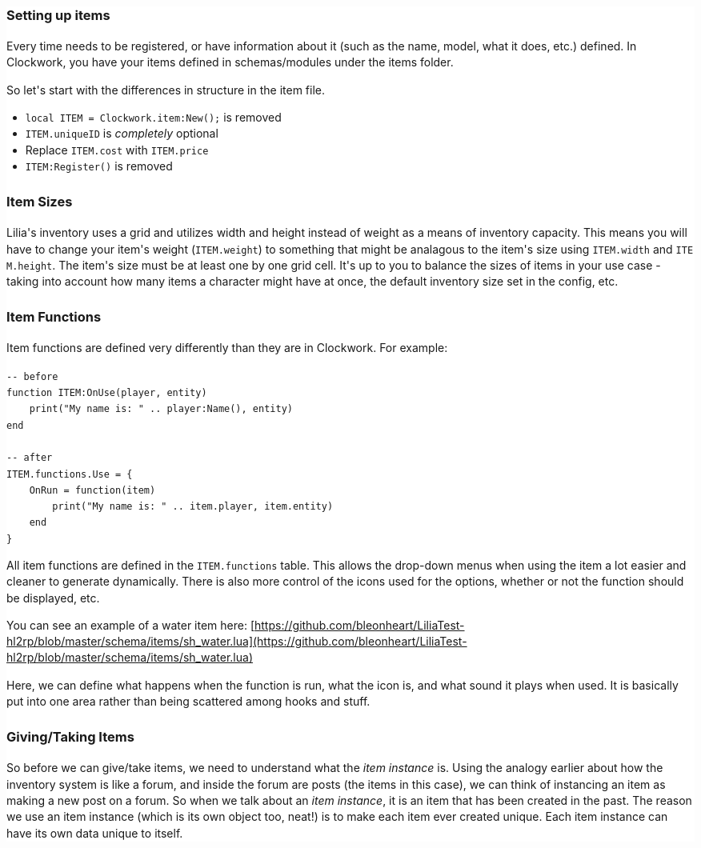 ### Setting up items
Every time needs to be registered, or have information about it (such as the name, model, what it does, etc.) defined. In Clockwork, you have your items defined in schemas/modules under the items folder.

So let's start with the differences in structure in the item file.

- `local ITEM = Clockwork.item:New();` is removed
- `ITEM.uniqueID` is *completely* optional
- Replace `ITEM.cost` with `ITEM.price`
- `ITEM:Register()` is removed

### Item Sizes
Lilia's inventory uses a grid and utilizes width and height instead of weight as a means of inventory capacity. This means you will have to change your item's weight (`ITEM.weight`) to something that might be analagous to the item's size using `ITEM.width` and `ITEM.height`. The item's size must be at least one by one grid cell. It's up to you to balance the sizes of items in your use case - taking into account how many items a character might have at once, the default inventory size set in the config, etc.

### Item Functions
Item functions are defined very differently than they are in Clockwork. For example:

```
-- before
function ITEM:OnUse(player, entity)
	print("My name is: " .. player:Name(), entity)
end

-- after
ITEM.functions.Use = {
	OnRun = function(item)
		print("My name is: " .. item.player, item.entity)
	end
}
```

All item functions are defined in the `ITEM.functions` table. This allows the drop-down menus when using the item a lot easier and cleaner to generate dynamically. There is also more control of the icons used for the options, whether or not the function should be displayed, etc.

You can see an example of a water item here: [https://github.com/bleonheart/LiliaTest-hl2rp/blob/master/schema/items/sh_water.lua](https://github.com/bleonheart/LiliaTest-hl2rp/blob/master/schema/items/sh_water.lua)

Here, we can define what happens when the function is run, what the icon is, and what sound it plays when used. It is basically put into one area rather than being scattered among hooks and stuff.

### Giving/Taking Items
So before we can give/take items, we need to understand what the *item instance* is. Using the analogy earlier about how the inventory system is like a forum, and inside the forum are posts (the items in this case), we can think of instancing an item as making a new post on a forum. So when we talk about an *item instance*, it is an item that has been created in the past. The reason we use an item instance (which is its own object too, neat!) is to make each item ever created unique. Each item instance can have its own data unique to itself.
